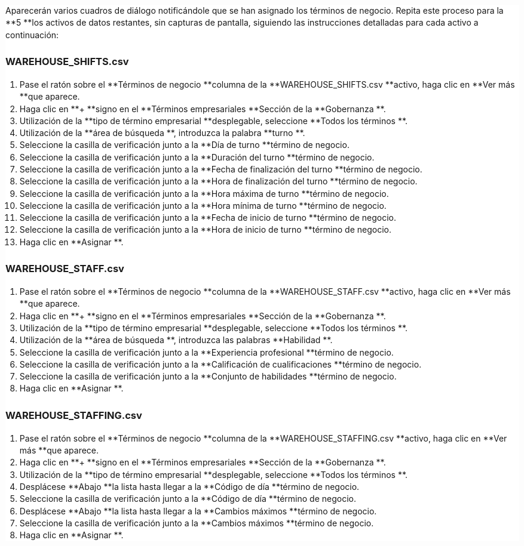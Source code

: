 Aparecerán varios cuadros de diálogo notificándole que se han asignado los términos de negocio. Repita este proceso para la **5 **los activos de datos restantes, sin capturas de pantalla, siguiendo las instrucciones detalladas para cada activo a continuación:

### WAREHOUSE\_SHIFTS.csv

1.  Pase el ratón sobre el **Términos de negocio **columna de la **WAREHOUSE\_SHIFTS.csv **activo, haga clic en **Ver más **que aparece.
2.  Haga clic en **+ **signo en el **Términos empresariales **Sección de la **Gobernanza **.
3.  Utilización de la **tipo de término empresarial **desplegable, seleccione **Todos los términos **.
4.  Utilización de la **área de búsqueda **, introduzca la palabra **turno **.
5.  Seleccione la casilla de verificación junto a la **Día de turno **término de negocio.
6.  Seleccione la casilla de verificación junto a la **Duración del turno **término de negocio.
7.  Seleccione la casilla de verificación junto a la **Fecha de finalización del turno **término de negocio.
8.  Seleccione la casilla de verificación junto a la **Hora de finalización del turno **término de negocio.
9.  Seleccione la casilla de verificación junto a la **Hora máxima de turno **término de negocio.
10. Seleccione la casilla de verificación junto a la **Hora mínima de turno **término de negocio.
11. Seleccione la casilla de verificación junto a la **Fecha de inicio de turno **término de negocio.
12. Seleccione la casilla de verificación junto a la **Hora de inicio de turno **término de negocio.
13. Haga clic en **Asignar **.

### WAREHOUSE\_STAFF.csv

1.  Pase el ratón sobre el **Términos de negocio **columna de la **WAREHOUSE\_STAFF.csv **activo, haga clic en **Ver más **que aparece.
2.  Haga clic en **+ **signo en el **Términos empresariales **Sección de la **Gobernanza **.
3.  Utilización de la **tipo de término empresarial **desplegable, seleccione **Todos los términos **.
4.  Utilización de la **área de búsqueda **, introduzca las palabras **Habilidad **.
5.  Seleccione la casilla de verificación junto a la **Experiencia profesional **término de negocio.
6.  Seleccione la casilla de verificación junto a la **Calificación de cualificaciones **término de negocio.
7.  Seleccione la casilla de verificación junto a la **Conjunto de habilidades **término de negocio.
8.  Haga clic en **Asignar **.

### WAREHOUSE\_STAFFING.csv

1.  Pase el ratón sobre el **Términos de negocio **columna de la **WAREHOUSE\_STAFFING.csv **activo, haga clic en **Ver más **que aparece.
2.  Haga clic en **+ **signo en el **Términos empresariales **Sección de la **Gobernanza **.
3.  Utilización de la **tipo de término empresarial **desplegable, seleccione **Todos los términos **.
4.  Desplácese **Abajo **la lista hasta llegar a la **Código de día **término de negocio.
5.  Seleccione la casilla de verificación junto a la **Código de día **término de negocio.
6.  Desplácese **Abajo **la lista hasta llegar a la **Cambios máximos **término de negocio.
7.  Seleccione la casilla de verificación junto a la **Cambios máximos **término de negocio.
8.  Haga clic en **Asignar **.
